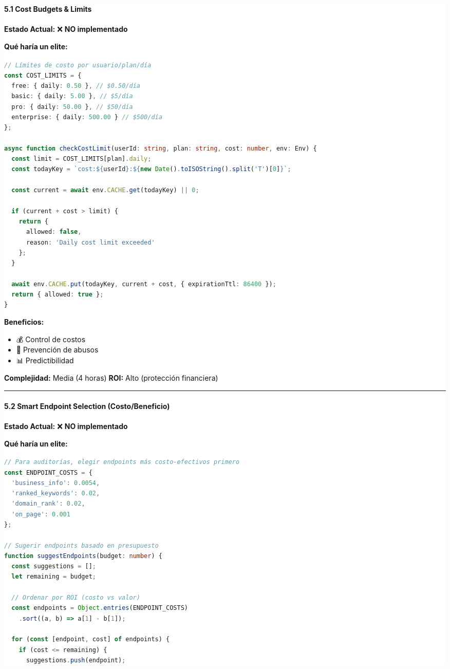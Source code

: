#### **5.1 Cost Budgets & Limits**
**Estado Actual:** ❌ **NO implementado**

**Qué haría un elite:**
```typescript
// Límites de costo por usuario/plan/día
const COST_LIMITS = {
  free: { daily: 0.50 }, // $0.50/día
  basic: { daily: 5.00 }, // $5/día
  pro: { daily: 50.00 }, // $50/día
  enterprise: { daily: 500.00 } // $500/día
};

async function checkCostLimit(userId: string, plan: string, cost: number, env: Env) {
  const limit = COST_LIMITS[plan].daily;
  const todayKey = `cost:${userId}:${new Date().toISOString().split('T')[0]}`;

  const current = await env.CACHE.get(todayKey) || 0;

  if (current + cost > limit) {
    return {
      allowed: false,
      reason: 'Daily cost limit exceeded'
    };
  }

  await env.CACHE.put(todayKey, current + cost, { expirationTtl: 86400 });
  return { allowed: true };
}
```

**Beneficios:**
- 💰 Control de costos
- 🎯 Prevención de abusos
- 📊 Predictibilidad

**Complejidad:** Media (4 horas)
**ROI:** Alto (protección financiera)

---

#### **5.2 Smart Endpoint Selection (Costo/Beneficio)**
**Estado Actual:** ❌ **NO implementado**

**Qué haría un elite:**
```typescript
// Para auditorías, elegir endpoints más costo-efectivos primero
const ENDPOINT_COSTS = {
  'business_info': 0.0054,
  'ranked_keywords': 0.02,
  'domain_rank': 0.02,
  'on_page': 0.001
};

// Sugerir endpoints basado en presupuesto
function suggestEndpoints(budget: number) {
  const suggestions = [];
  let remaining = budget;

  // Ordenar por ROI (costo vs valor)
  const endpoints = Object.entries(ENDPOINT_COSTS)
    .sort((a, b) => a[1] - b[1]);

  for (const [endpoint, cost] of endpoints) {
    if (cost <= remaining) {
      suggestions.push(endpoint);
```